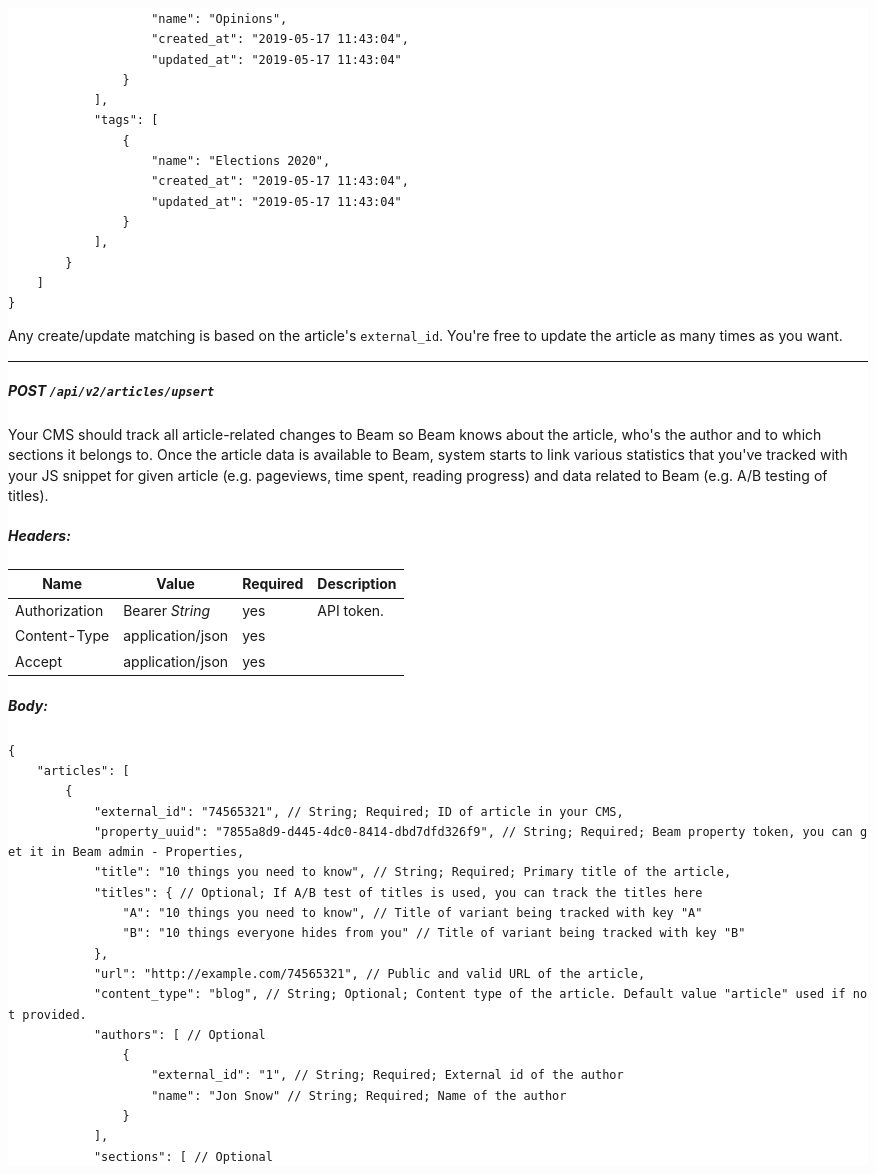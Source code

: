 ```json5
                    "name": "Opinions",
                    "created_at": "2019-05-17 11:43:04",
                    "updated_at": "2019-05-17 11:43:04"
                }
            ],
            "tags": [
                {
                    "name": "Elections 2020",
                    "created_at": "2019-05-17 11:43:04",
                    "updated_at": "2019-05-17 11:43:04"
                }
            ],
        }
    ]
}
```

Any create/update matching is based on the article's `external_id`. You're free to update the article as many times
as you want.

---

##### POST `/api/v2/articles/upsert`

Your CMS should track all article-related changes to Beam so Beam knows about the article, who's the author and to which sections it belongs to. Once the article data is available to Beam, system starts to link various statistics that you've tracked with your JS snippet for given article (e.g. pageviews, time spent, reading progress) and data related to Beam (e.g. A/B testing of titles).

##### *Headers:*

| Name | Value | Required | Description |
| --- |---| --- | --- |
| Authorization | Bearer *String* | yes | API token. |
| Content-Type | application/json | yes |  |
| Accept | application/json | yes |  |

##### *Body:*

```json5
{
    "articles": [
        {
            "external_id": "74565321", // String; Required; ID of article in your CMS,
            "property_uuid": "7855a8d9-d445-4dc0-8414-dbd7dfd326f9", // String; Required; Beam property token, you can get it in Beam admin - Properties,
            "title": "10 things you need to know", // String; Required; Primary title of the article,
            "titles": { // Optional; If A/B test of titles is used, you can track the titles here
                "A": "10 things you need to know", // Title of variant being tracked with key "A"
                "B": "10 things everyone hides from you" // Title of variant being tracked with key "B"
            },
            "url": "http://example.com/74565321", // Public and valid URL of the article,
            "content_type": "blog", // String; Optional; Content type of the article. Default value "article" used if not provided.
            "authors": [ // Optional
                {
                    "external_id": "1", // String; Required; External id of the author
                    "name": "Jon Snow" // String; Required; Name of the author
                }
            ],
            "sections": [ // Optional
```